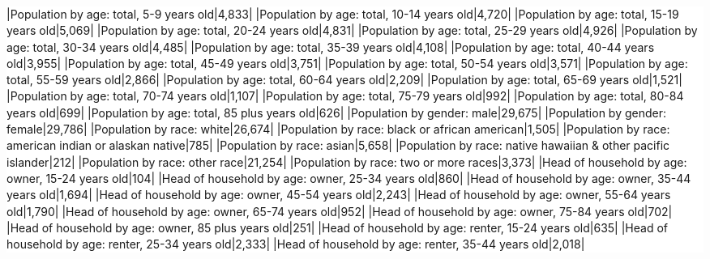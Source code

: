 |Population by age: total, 5-9 years old|4,833|
|Population by age: total, 10-14 years old|4,720|
|Population by age: total, 15-19 years old|5,069|
|Population by age: total, 20-24 years old|4,831|
|Population by age: total, 25-29 years old|4,926|
|Population by age: total, 30-34 years old|4,485|
|Population by age: total, 35-39 years old|4,108|
|Population by age: total, 40-44 years old|3,955|
|Population by age: total, 45-49 years old|3,751|
|Population by age: total, 50-54 years old|3,571|
|Population by age: total, 55-59 years old|2,866|
|Population by age: total, 60-64 years old|2,209|
|Population by age: total, 65-69 years old|1,521|
|Population by age: total, 70-74 years old|1,107|
|Population by age: total, 75-79 years old|992|
|Population by age: total, 80-84 years old|699|
|Population by age: total, 85 plus years old|626|
|Population by gender: male|29,675|
|Population by gender: female|29,786|
|Population by race: white|26,674|
|Population by race: black or african american|1,505|
|Population by race: american indian or alaskan native|785|
|Population by race: asian|5,658|
|Population by race: native hawaiian & other pacific islander|212|
|Population by race: other race|21,254|
|Population by race: two or more races|3,373|
|Head of household by age: owner, 15-24 years old|104|
|Head of household by age: owner, 25-34 years old|860|
|Head of household by age: owner, 35-44 years old|1,694|
|Head of household by age: owner, 45-54 years old|2,243|
|Head of household by age: owner, 55-64 years old|1,790|
|Head of household by age: owner, 65-74 years old|952|
|Head of household by age: owner, 75-84 years old|702|
|Head of household by age: owner, 85 plus years old|251|
|Head of household by age: renter, 15-24 years old|635|
|Head of household by age: renter, 25-34 years old|2,333|
|Head of household by age: renter, 35-44 years old|2,018|